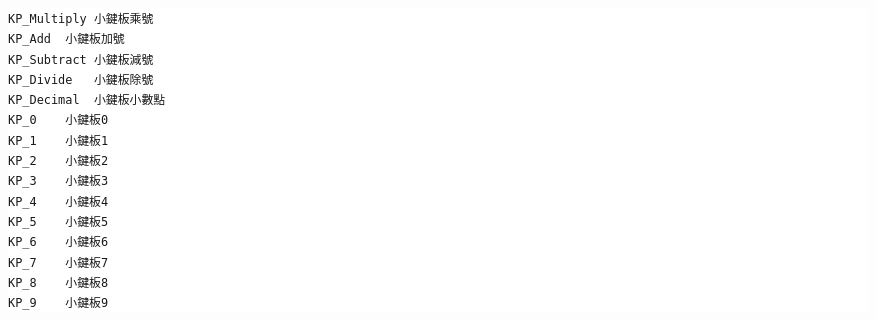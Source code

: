 ```
KP_Multiply	小鍵板乘號
KP_Add	小鍵板加號
KP_Subtract	小鍵板減號
KP_Divide	小鍵板除號
KP_Decimal	小鍵板小數點
KP_0	小鍵板0
KP_1	小鍵板1
KP_2	小鍵板2
KP_3	小鍵板3
KP_4	小鍵板4
KP_5	小鍵板5
KP_6	小鍵板6
KP_7	小鍵板7
KP_8	小鍵板8
KP_9	小鍵板9
```
